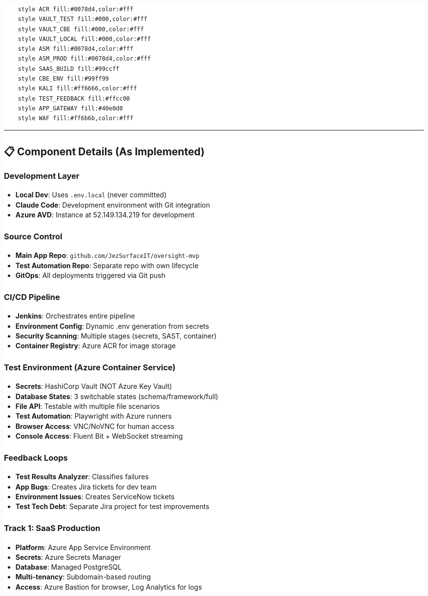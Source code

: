 ```mermaid
    style ACR fill:#0078d4,color:#fff
    style VAULT_TEST fill:#000,color:#fff
    style VAULT_CBE fill:#000,color:#fff
    style VAULT_LOCAL fill:#000,color:#fff
    style ASM fill:#0078d4,color:#fff
    style ASM_PROD fill:#0078d4,color:#fff
    style SAAS_BUILD fill:#99ccff
    style CBE_ENV fill:#99ff99
    style KALI fill:#ff6666,color:#fff
    style TEST_FEEDBACK fill:#ffcc00
    style APP_GATEWAY fill:#40e0d0
    style WAF fill:#ff6b6b,color:#fff
```

---

## 📋 Component Details (As Implemented)

### Development Layer
- **Local Dev**: Uses `.env.local` (never committed)
- **Claude Code**: Development environment with Git integration
- **Azure AVD**: Instance at 52.149.134.219 for development

### Source Control
- **Main App Repo**: `github.com/JezSurfaceIT/oversight-mvp`
- **Test Automation Repo**: Separate repo with own lifecycle
- **GitOps**: All deployments triggered via Git push

### CI/CD Pipeline
- **Jenkins**: Orchestrates entire pipeline
- **Environment Config**: Dynamic .env generation from secrets
- **Security Scanning**: Multiple stages (secrets, SAST, container)
- **Container Registry**: Azure ACR for image storage

### Test Environment (Azure Container Service)
- **Secrets**: HashiCorp Vault (NOT Azure Key Vault)
- **Database States**: 3 switchable states (schema/framework/full)
- **File API**: Testable with multiple file scenarios
- **Test Automation**: Playwright with Azure runners
- **Browser Access**: VNC/NoVNC for human access
- **Console Access**: Fluent Bit + WebSocket streaming

### Feedback Loops
- **Test Results Analyzer**: Classifies failures
- **App Bugs**: Creates Jira tickets for dev team
- **Environment Issues**: Creates ServiceNow tickets
- **Test Tech Debt**: Separate Jira project for test improvements

### Track 1: SaaS Production
- **Platform**: Azure App Service Environment
- **Secrets**: Azure Secrets Manager
- **Database**: Managed PostgreSQL
- **Multi-tenancy**: Subdomain-based routing
- **Access**: Azure Bastion for browser, Log Analytics for logs
